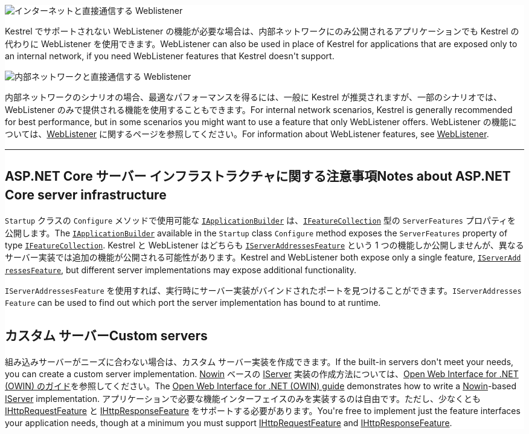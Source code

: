 ![インターネットと直接通信する Weblistener](weblistener/_static/weblistener-to-internet.png)

<span data-ttu-id="89ab7-164">Kestrel でサポートされない WebListener の機能が必要な場合は、内部ネットワークにのみ公開されるアプリケーションでも Kestrel の代わりに WebListener を使用できます。</span><span class="sxs-lookup"><span data-stu-id="89ab7-164">WebListener can also be used in place of Kestrel for applications that are exposed only to an internal network, if you need WebListener features that Kestrel doesn't support.</span></span> 

![内部ネットワークと直接通信する Weblistener](weblistener/_static/weblistener-to-internal.png)

<span data-ttu-id="89ab7-166">内部ネットワークのシナリオの場合、最適なパフォーマンスを得るには、一般に Kestrel が推奨されますが、一部のシナリオでは、WebListener のみで提供される機能を使用することもできます。</span><span class="sxs-lookup"><span data-stu-id="89ab7-166">For internal network scenarios, Kestrel is generally recommended for best performance, but in some scenarios you might want to use a feature that only WebListener offers.</span></span> <span data-ttu-id="89ab7-167">WebListener の機能については、[WebListener](weblistener.md) に関するページを参照してください。</span><span class="sxs-lookup"><span data-stu-id="89ab7-167">For information about WebListener features, see [WebListener](weblistener.md).</span></span>

---

## <a name="notes-about-aspnet-core-server-infrastructure"></a><span data-ttu-id="89ab7-168">ASP.NET Core サーバー インフラストラクチャに関する注意事項</span><span class="sxs-lookup"><span data-stu-id="89ab7-168">Notes about ASP.NET Core server infrastructure</span></span>

<span data-ttu-id="89ab7-169">`Startup` クラスの `Configure` メソッドで使用可能な [`IApplicationBuilder`](/aspnet/core/api/microsoft.aspnetcore.builder.iapplicationbuilder) は、[`IFeatureCollection`](/aspnet/core/api/microsoft.aspnetcore.http.features.ifeaturecollection) 型の `ServerFeatures` プロパティを公開します。</span><span class="sxs-lookup"><span data-stu-id="89ab7-169">The [`IApplicationBuilder`](/aspnet/core/api/microsoft.aspnetcore.builder.iapplicationbuilder) available in the `Startup` class `Configure` method exposes the `ServerFeatures` property of type [`IFeatureCollection`](/aspnet/core/api/microsoft.aspnetcore.http.features.ifeaturecollection).</span></span> <span data-ttu-id="89ab7-170">Kestrel と WebListener はどちらも [`IServerAddressesFeature`](/aspnet/core/api/microsoft.aspnetcore.hosting.server.features.iserveraddressesfeature) という 1 つの機能しか公開しませんが、異なるサーバー実装では追加の機能が公開される可能性があります。</span><span class="sxs-lookup"><span data-stu-id="89ab7-170">Kestrel and WebListener both expose only a single feature, [`IServerAddressesFeature`](/aspnet/core/api/microsoft.aspnetcore.hosting.server.features.iserveraddressesfeature), but different server implementations may expose additional functionality.</span></span>

<span data-ttu-id="89ab7-171">`IServerAddressesFeature` を使用すれば、実行時にサーバー実装がバインドされたポートを見つけることができます。</span><span class="sxs-lookup"><span data-stu-id="89ab7-171">`IServerAddressesFeature` can be used to find out which port the server implementation has bound to at runtime.</span></span>

## <a name="custom-servers"></a><span data-ttu-id="89ab7-172">カスタム サーバー</span><span class="sxs-lookup"><span data-stu-id="89ab7-172">Custom servers</span></span>

<span data-ttu-id="89ab7-173">組み込みサーバーがニーズに合わない場合は、カスタム サーバー実装を作成できます。</span><span class="sxs-lookup"><span data-stu-id="89ab7-173">If the built-in servers don't meet your needs, you can create a custom server implementation.</span></span> <span data-ttu-id="89ab7-174">[Nowin](https://github.com/Bobris/Nowin) ベースの [IServer](https://docs.microsoft.com/aspnet/core/api/microsoft.aspnetcore.hosting.server.iserver) 実装の作成方法については、[Open Web Interface for .NET (OWIN) のガイド](../owin.md)を参照してください。</span><span class="sxs-lookup"><span data-stu-id="89ab7-174">The [Open Web Interface for .NET (OWIN) guide](../owin.md) demonstrates how to write a [Nowin](https://github.com/Bobris/Nowin)-based [IServer](https://docs.microsoft.com/aspnet/core/api/microsoft.aspnetcore.hosting.server.iserver) implementation.</span></span> <span data-ttu-id="89ab7-175">アプリケーションで必要な機能インターフェイスのみを実装するのは自由です。ただし、少なくとも [IHttpRequestFeature](https://docs.microsoft.com/aspnet/core/api/microsoft.aspnetcore.http.features.ihttprequestfeature) と [IHttpResponseFeature](https://docs.microsoft.com/aspnet/core/api/microsoft.aspnetcore.http.features.ihttpresponsefeature) をサポートする必要があります。</span><span class="sxs-lookup"><span data-stu-id="89ab7-175">You're free to implement just the feature interfaces your application needs, though at a minimum you must support [IHttpRequestFeature](https://docs.microsoft.com/aspnet/core/api/microsoft.aspnetcore.http.features.ihttprequestfeature) and [IHttpResponseFeature](https://docs.microsoft.com/aspnet/core/api/microsoft.aspnetcore.http.features.ihttpresponsefeature).</span></span>
